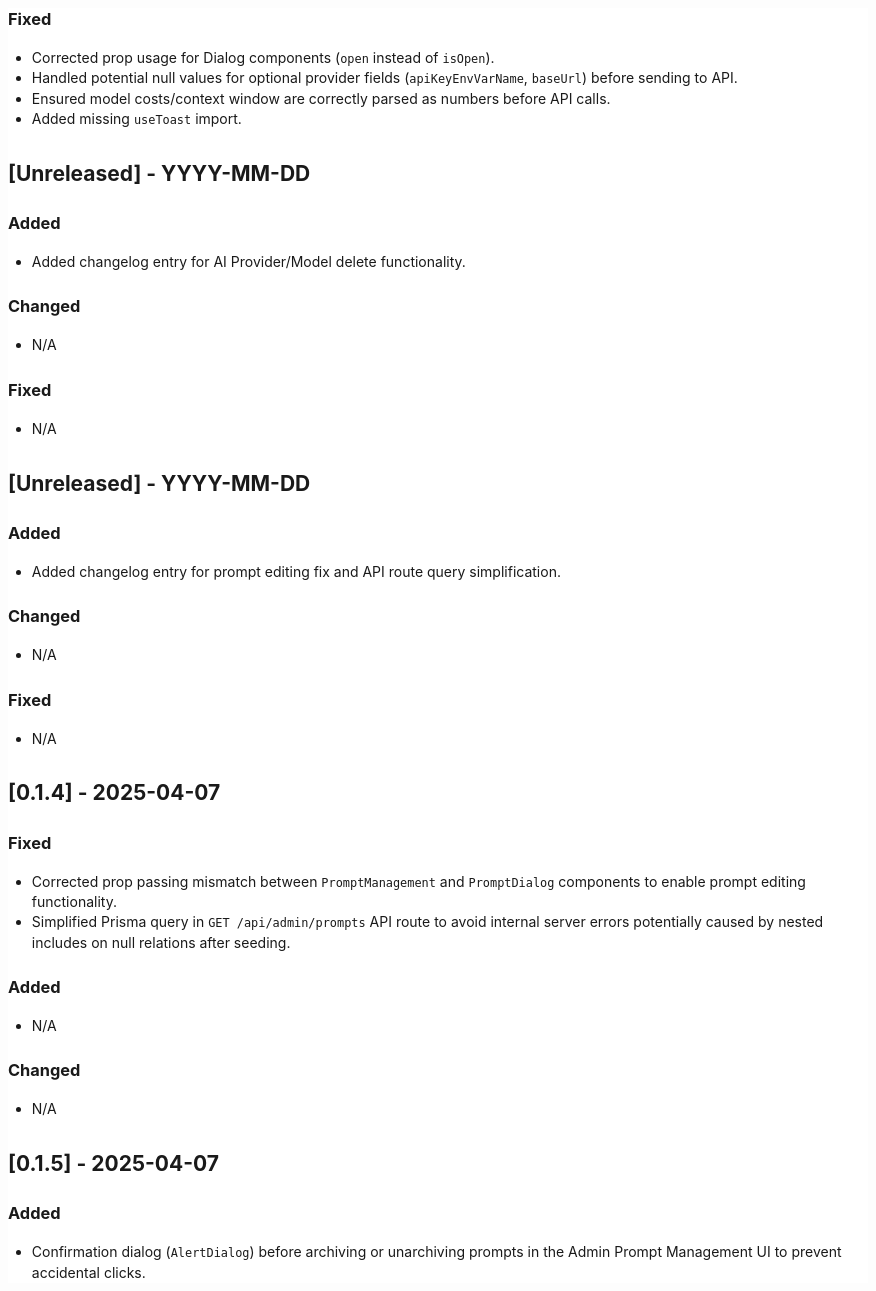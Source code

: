 ### Fixed
- Corrected prop usage for Dialog components (`open` instead of `isOpen`).
- Handled potential null values for optional provider fields (`apiKeyEnvVarName`, `baseUrl`) before sending to API.
- Ensured model costs/context window are correctly parsed as numbers before API calls.
- Added missing `useToast` import.

## [Unreleased] - YYYY-MM-DD

### Added
- Added changelog entry for AI Provider/Model delete functionality.

### Changed
- N/A

### Fixed
- N/A

## [Unreleased] - YYYY-MM-DD

### Added
- Added changelog entry for prompt editing fix and API route query simplification.

### Changed
- N/A

### Fixed
- N/A

## [0.1.4] - 2025-04-07
### Fixed
- Corrected prop passing mismatch between `PromptManagement` and `PromptDialog` components to enable prompt editing functionality.
- Simplified Prisma query in `GET /api/admin/prompts` API route to avoid internal server errors potentially caused by nested includes on null relations after seeding.

### Added
- N/A

### Changed
- N/A

## [0.1.5] - 2025-04-07
### Added
- Confirmation dialog (`AlertDialog`) before archiving or unarchiving prompts in the Admin Prompt Management UI to prevent accidental clicks.

